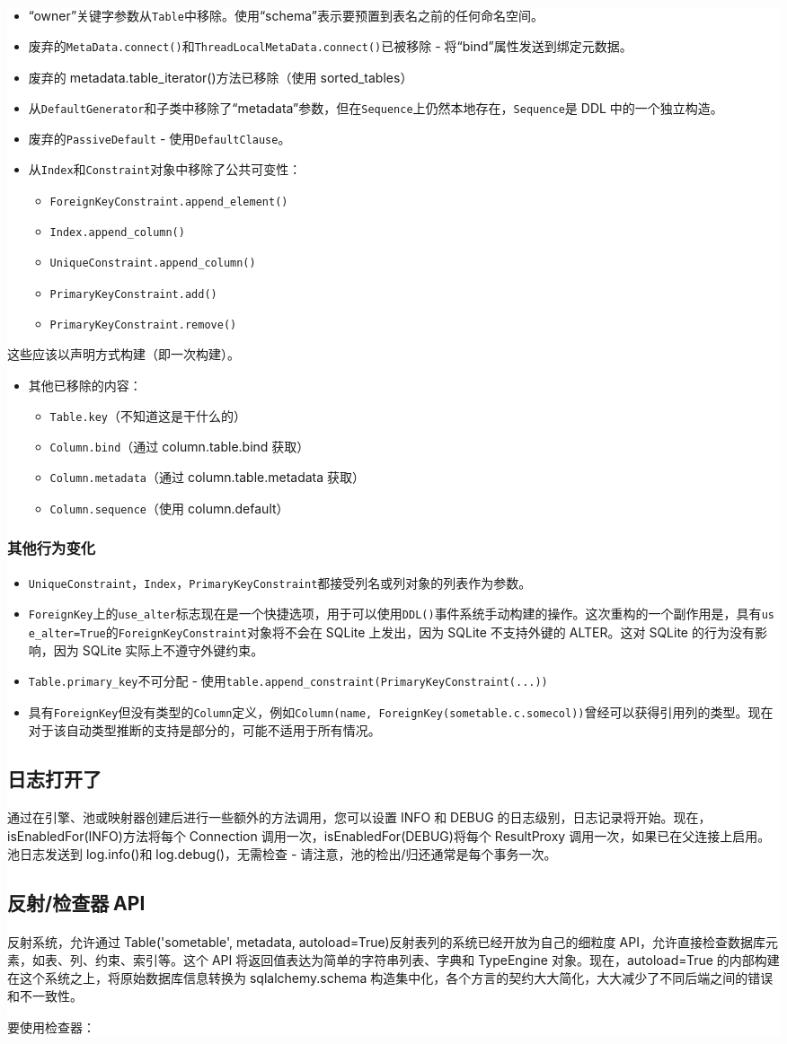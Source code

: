 +   “owner”关键字参数从`Table`中移除。使用“schema”表示要预置到表名之前的任何命名空间。

+   废弃的`MetaData.connect()`和`ThreadLocalMetaData.connect()`已被移除 - 将“bind”属性发送到绑定元数据。

+   废弃的 metadata.table_iterator()方法已移除（使用 sorted_tables）

+   从`DefaultGenerator`和子类中移除了“metadata”参数，但在`Sequence`上仍然本地存在，`Sequence`是 DDL 中的一个独立构造。

+   废弃的`PassiveDefault` - 使用`DefaultClause`。

+   从`Index`和`Constraint`对象中移除了公共可变性：

    +   `ForeignKeyConstraint.append_element()`

    +   `Index.append_column()`

    +   `UniqueConstraint.append_column()`

    +   `PrimaryKeyConstraint.add()`

    +   `PrimaryKeyConstraint.remove()`

这些应该以声明方式构建（即一次构建）。

+   其他已移除的内容：

    +   `Table.key`（不知道这是干什么的）

    +   `Column.bind`（通过 column.table.bind 获取）

    +   `Column.metadata`（通过 column.table.metadata 获取）

    +   `Column.sequence`（使用 column.default）

### 其他行为变化

+   `UniqueConstraint`，`Index`，`PrimaryKeyConstraint`都接受列名或列对象的列表作为参数。

+   `ForeignKey`上的`use_alter`标志现在是一个快捷选项，用于可以使用`DDL()`事件系统手动构建的操作。这次重构的一个副作用是，具有`use_alter=True`的`ForeignKeyConstraint`对象将不会在 SQLite 上发出，因为 SQLite 不支持外键的 ALTER。这对 SQLite 的行为没有影响，因为 SQLite 实际上不遵守外键约束。

+   `Table.primary_key`不可分配 - 使用`table.append_constraint(PrimaryKeyConstraint(...))`

+   具有`ForeignKey`但没有类型的`Column`定义，例如`Column(name, ForeignKey(sometable.c.somecol))`曾经可以获得引用列的类型。现在对于该自动类型推断的支持是部分的，可能不适用于所有情况。

## 日志打开了

通过在引擎、池或映射器创建后进行一些额外的方法调用，您可以设置 INFO 和 DEBUG 的日志级别，日志记录将开始。现在，isEnabledFor(INFO)方法将每个 Connection 调用一次，isEnabledFor(DEBUG)将每个 ResultProxy 调用一次，如果已在父连接上启用。池日志发送到 log.info()和 log.debug()，无需检查 - 请注意，池的检出/归还通常是每个事务一次。

## 反射/检查器 API

反射系统，允许通过 Table('sometable', metadata, autoload=True)反射表列的系统已经开放为自己的细粒度 API，允许直接检查数据库元素，如表、列、约束、索引等。这个 API 将返回值表达为简单的字符串列表、字典和 TypeEngine 对象。现在，autoload=True 的内部构建在这个系统之上，将原始数据库信息转换为 sqlalchemy.schema 构造集中化，各个方言的契约大大简化，大大减少了不同后端之间的错误和不一致性。

要使用检查器：
